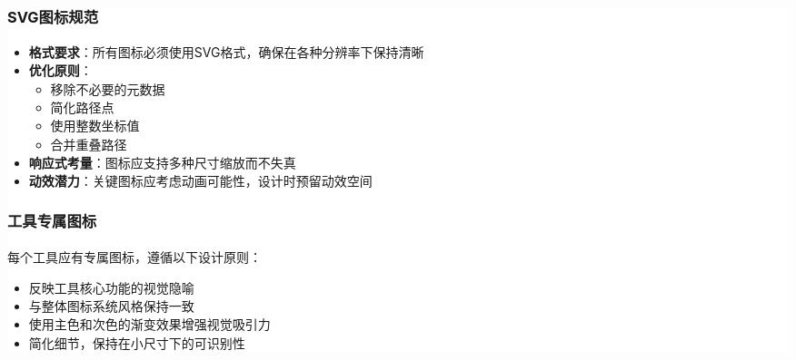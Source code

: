 ### SVG图标规范

- **格式要求**：所有图标必须使用SVG格式，确保在各种分辨率下保持清晰
- **优化原则**：
  - 移除不必要的元数据
  - 简化路径点
  - 使用整数坐标值
  - 合并重叠路径
- **响应式考量**：图标应支持多种尺寸缩放而不失真
- **动效潜力**：关键图标应考虑动画可能性，设计时预留动效空间

### 工具专属图标

每个工具应有专属图标，遵循以下设计原则：
- 反映工具核心功能的视觉隐喻
- 与整体图标系统风格保持一致
- 使用主色和次色的渐变效果增强视觉吸引力
- 简化细节，保持在小尺寸下的可识别性 